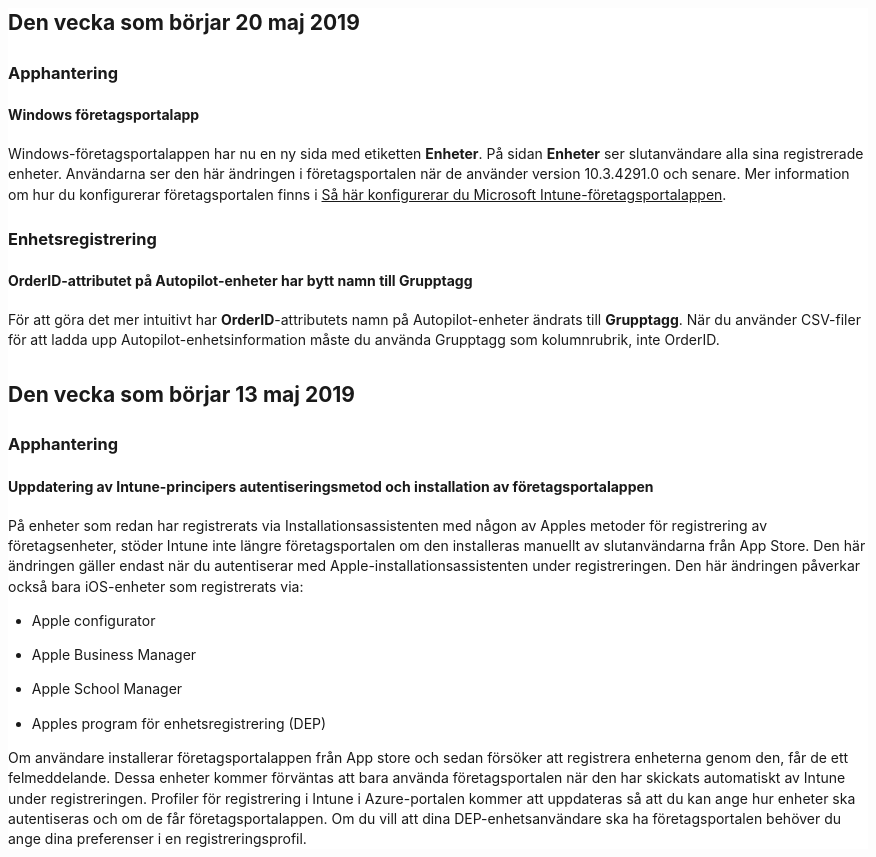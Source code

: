 ## <a name="week-of-may-20-2019"></a>Den vecka som börjar 20 maj 2019 

### <a name="app-management"></a>Apphantering

#### <a name="windows-company-portal-app----3316993---"></a>Windows företagsportalapp 
Windows-företagsportalappen har nu en ny sida med etiketten **Enheter**. På sidan **Enheter** ser slutanvändare alla sina registrerade enheter. Användarna ser den här ändringen i företagsportalen när de använder version 10.3.4291.0 och senare. Mer information om hur du konfigurerar företagsportalen finns i [Så här konfigurerar du Microsoft Intune-företagsportalappen](company-portal-app.md).

### <a name="device-enrollment"></a>Enhetsregistrering

#### <a name="autopilot-device-orderid-attribute-name-changed-to-group-tag----4659453---"></a>OrderID-attributet på Autopilot-enheter har bytt namn till Grupptagg 

För att göra det mer intuitivt har **OrderID**-attributets namn på Autopilot-enheter ändrats till **Grupptagg**. När du använder CSV-filer för att ladda upp Autopilot-enhetsinformation måste du använda Grupptagg som kolumnrubrik, inte OrderID.  

## <a name="week-of-may-13-2019"></a>Den vecka som börjar 13 maj 2019 

### <a name="app-management"></a>Apphantering

#### <a name="intune-policies-update-authentication-method-and-company-portal-app-installation-----1927359----"></a>Uppdatering av Intune-principers autentiseringsmetod och installation av företagsportalappen  
På enheter som redan har registrerats via Installationsassistenten med någon av Apples metoder för registrering av företagsenheter, stöder Intune inte längre företagsportalen om den installeras manuellt av slutanvändarna från App Store. Den här ändringen gäller endast när du autentiserar med Apple-installationsassistenten under registreringen. Den här ändringen påverkar också bara iOS-enheter som registrerats via:  
* Apple configurator

* Apple Business Manager

* Apple School Manager

* Apples program för enhetsregistrering (DEP)

Om användare installerar företagsportalappen från App store och sedan försöker att registrera enheterna genom den, får de ett felmeddelande. Dessa enheter kommer förväntas att bara använda företagsportalen när den har skickats automatiskt av Intune under registreringen. Profiler för registrering i Intune i Azure-portalen kommer att uppdateras så att du kan ange hur enheter ska autentiseras och om de får företagsportalappen. Om du vill att dina DEP-enhetsanvändare ska ha företagsportalen behöver du ange dina preferenser i en registreringsprofil. 
